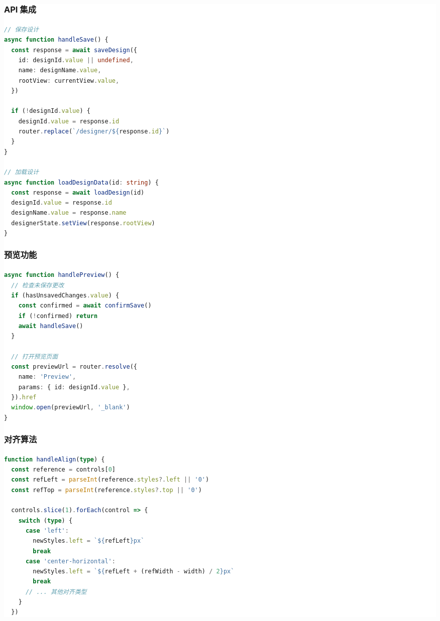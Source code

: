 ### API 集成

```typescript
// 保存设计
async function handleSave() {
  const response = await saveDesign({
    id: designId.value || undefined,
    name: designName.value,
    rootView: currentView.value,
  })

  if (!designId.value) {
    designId.value = response.id
    router.replace(`/designer/${response.id}`)
  }
}

// 加载设计
async function loadDesignData(id: string) {
  const response = await loadDesign(id)
  designId.value = response.id
  designName.value = response.name
  designerState.setView(response.rootView)
}
```

### 预览功能

```typescript
async function handlePreview() {
  // 检查未保存更改
  if (hasUnsavedChanges.value) {
    const confirmed = await confirmSave()
    if (!confirmed) return
    await handleSave()
  }

  // 打开预览页面
  const previewUrl = router.resolve({
    name: 'Preview',
    params: { id: designId.value },
  }).href
  window.open(previewUrl, '_blank')
}
```

### 对齐算法

```typescript
function handleAlign(type) {
  const reference = controls[0]
  const refLeft = parseInt(reference.styles?.left || '0')
  const refTop = parseInt(reference.styles?.top || '0')

  controls.slice(1).forEach(control => {
    switch (type) {
      case 'left':
        newStyles.left = `${refLeft}px`
        break
      case 'center-horizontal':
        newStyles.left = `${refLeft + (refWidth - width) / 2}px`
        break
      // ... 其他对齐类型
    }
  })
```